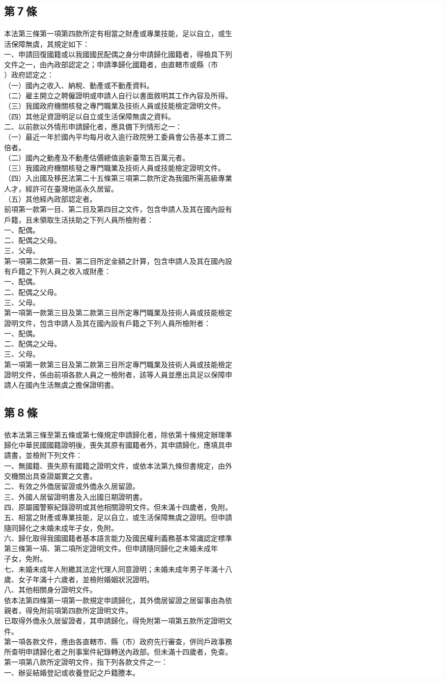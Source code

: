 第 7 條
-------
本法第三條第一項第四款所定有相當之財產或專業技能，足以自立，或生  
活保障無虞，其規定如下：  
一、申請回復國籍或以我國國民配偶之身分申請歸化國籍者，得檢具下列  
    文件之一，由內政部認定之；申請準歸化國籍者，由直轄市或縣（市  
    ）政府認定之：  
（一）國內之收入、納稅、動產或不動產資料。  
（二）雇主開立之聘僱證明或申請人自行以書面敘明其工作內容及所得。  
（三）我國政府機關核發之專門職業及技術人員或技能檢定證明文件。  
（四）其他足資證明足以自立或生活保障無虞之資料。  
二、以前款以外情形申請歸化者，應具備下列情形之一：  
（一）最近一年於國內平均每月收入逾行政院勞工委員會公告基本工資二  
      倍者。  
（二）國內之動產及不動產估價總值逾新臺幣五百萬元者。  
（三）我國政府機關核發之專門職業及技術人員或技能檢定證明文件。  
（四）入出國及移民法第二十五條第三項第二款所定為我國所需高級專業  
      人才，經許可在臺灣地區永久居留。  
（五）其他經內政部認定者。  
前項第一款第一目、第二目及第四目之文件，包含申請人及其在國內設有  
戶籍，且未領取生活扶助之下列人員所檢附者：  
一、配偶。  
二、配偶之父母。  
三、父母。  
第一項第二款第一目、第二目所定金額之計算，包含申請人及其在國內設  
有戶籍之下列人員之收入或財產：  
一、配偶。  
二、配偶之父母。  
三、父母。  
第一項第一款第三目及第二款第三目所定專門職業及技術人員或技能檢定  
證明文件，包含申請人及其在國內設有戶籍之下列人員所檢附者：  
一、配偶。  
二、配偶之父母。  
三、父母。  
第一項第一款第三目及第二款第三目所定專門職業及技術人員或技能檢定  
證明文件，係由前項各款人員之一檢附者，該等人員並應出具足以保障申  
請人在國內生活無虞之擔保證明書。

第 8 條
-------
依本法第三條至第五條或第七條規定申請歸化者，除依第十條規定辦理準  
歸化中華民國國籍證明後，喪失其原有國籍者外，其申請歸化，應填具申  
請書，並檢附下列文件：  
一、無國籍、喪失原有國籍之證明文件，或依本法第九條但書規定，由外  
    交機關出具查證屬實之文書。  
二、有效之外僑居留證或外僑永久居留證。  
三、外國人居留證明書及入出國日期證明書。  
四、原屬國警察紀錄證明或其他相關證明文件。但未滿十四歲者，免附。  
五、相當之財產或專業技能，足以自立，或生活保障無虞之證明。但申請  
    隨同歸化之未婚未成年子女，免附。  
六、歸化取得我國國籍者基本語言能力及國民權利義務基本常識認定標準  
    第三條第一項、第二項所定證明文件。但申請隨同歸化之未婚未成年  
    子女，免附。  
七、未婚未成年人附繳其法定代理人同意證明；未婚未成年男子年滿十八  
    歲、女子年滿十六歲者，並檢附婚姻狀況證明。  
八、其他相關身分證明文件。  
依本法第四條第一項第一款規定申請歸化，其外僑居留證之居留事由為依  
親者，得免附前項第四款所定證明文件。  
已取得外僑永久居留證者，其申請歸化，得免附第一項第五款所定證明文  
件。  
第一項各款文件，應由各直轄市、縣（市）政府先行審查，併同戶政事務  
所查明申請歸化者之刑事案件紀錄轉送內政部。但未滿十四歲者，免查。  
第一項第八款所定證明文件，指下列各款文件之一：  
一、辦妥結婚登記或收養登記之戶籍謄本。  